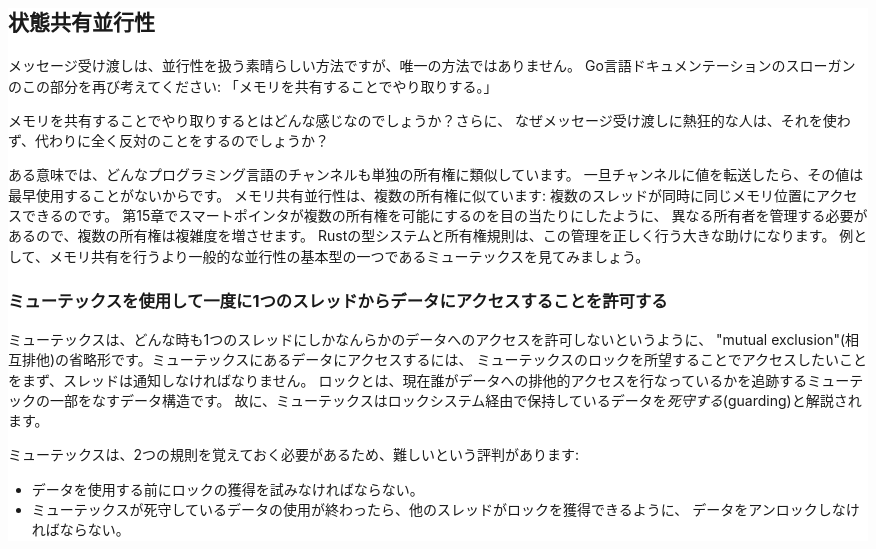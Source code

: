

## 状態共有並行性





メッセージ受け渡しは、並行性を扱う素晴らしい方法ですが、唯一の方法ではありません。
Go言語ドキュメンテーションのスローガンのこの部分を再び考えてください:
「メモリを共有することでやり取りする。」




メモリを共有することでやり取りするとはどんな感じなのでしょうか？さらに、
なぜメッセージ受け渡しに熱狂的な人は、それを使わず、代わりに全く反対のことをするのでしょうか？











ある意味では、どんなプログラミング言語のチャンネルも単独の所有権に類似しています。
一旦チャンネルに値を転送したら、その値は最早使用することがないからです。
メモリ共有並行性は、複数の所有権に似ています: 複数のスレッドが同時に同じメモリ位置にアクセスできるのです。
第15章でスマートポインタが複数の所有権を可能にするのを目の当たりにしたように、
異なる所有者を管理する必要があるので、複数の所有権は複雑度を増させます。
Rustの型システムと所有権規則は、この管理を正しく行う大きな助けになります。
例として、メモリ共有を行うより一般的な並行性の基本型の一つであるミューテックスを見てみましょう。



### ミューテックスを使用して一度に1つのスレッドからデータにアクセスすることを許可する










ミューテックスは、どんな時も1つのスレッドにしかなんらかのデータへのアクセスを許可しないというように、
"mutual exclusion"(相互排他)の省略形です。ミューテックスにあるデータにアクセスするには、
ミューテックスのロックを所望することでアクセスしたいことをまず、スレッドは通知しなければなりません。
ロックとは、現在誰がデータへの排他的アクセスを行なっているかを追跡するミューテックの一部をなすデータ構造です。
故に、ミューテックスはロックシステム経由で保持しているデータを*死守する*(guarding)と解説されます。




ミューテックスは、2つの規則を覚えておく必要があるため、難しいという評判があります:





* データを使用する前にロックの獲得を試みなければならない。
* ミューテックスが死守しているデータの使用が終わったら、他のスレッドがロックを獲得できるように、
  データをアンロックしなければならない。


